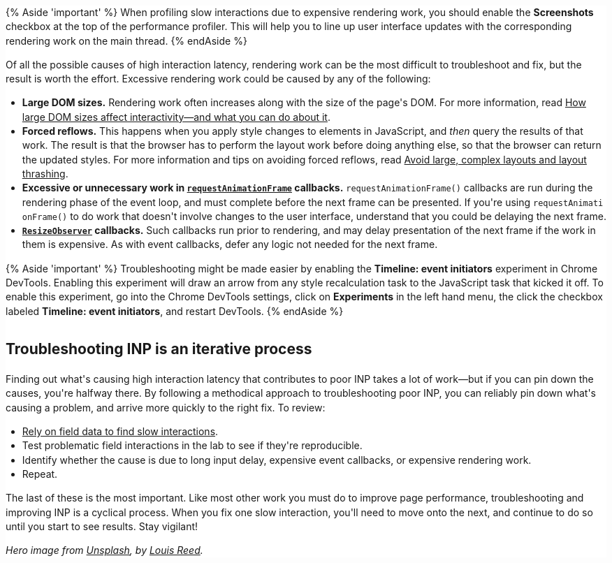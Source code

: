 {% Aside 'important' %}
When profiling slow interactions due to expensive rendering work, you should enable the **Screenshots** checkbox at the top of the performance profiler. This will help you to line up user interface updates with the corresponding rendering work on the main thread.
{% endAside %}

Of all the possible causes of high interaction latency, rendering work can be the most difficult to troubleshoot and fix, but the result is worth the effort. Excessive rendering work could be caused by any of the following:

- **Large DOM sizes.** Rendering work often increases along with the size of the page's DOM. For more information, read [How large DOM sizes affect interactivity—and what you can do about it](/dom-size-and-interactivity/).
- **Forced reflows.** This happens when you apply style changes to elements in JavaScript, and _then_ query the results of that work. The result is that the browser has to perform the layout work before doing anything else, so that the browser can return the updated styles. For more information and tips on avoiding forced reflows, read [Avoid large, complex layouts and layout thrashing](/avoid-large-complex-layouts-and-layout-thrashing/).
- **Excessive or unnecessary work in [`requestAnimationFrame`](https://developer.mozilla.org/docs/Web/API/window/requestAnimationFrame) callbacks.** `requestAnimationFrame()` callbacks are run during the rendering phase of the event loop, and must complete before the next frame can be presented. If you're using `requestAnimationFrame()` to do work that doesn't involve changes to the user interface, understand that you could be delaying the next frame.
- **[`ResizeObserver`](https://developer.mozilla.org/docs/Web/API/ResizeObserver) callbacks.** Such callbacks run prior to rendering, and may delay presentation of the next frame if the work in them is expensive. As with event callbacks, defer any logic not needed for the next frame.

{% Aside 'important' %}
Troubleshooting might be made easier by enabling the **Timeline: event initiators** experiment in Chrome DevTools. Enabling this experiment will draw an arrow from any style recalculation task to the JavaScript task that kicked it off. To enable this experiment, go into the Chrome DevTools settings, click on **Experiments** in the left hand menu, the click the checkbox labeled **Timeline: event initiators**, and restart DevTools.
{% endAside %}

## Troubleshooting INP is an iterative process

Finding out what's causing high interaction latency that contributes to poor INP takes a lot of work—but if you can pin down the causes, you're halfway there. By following a methodical approach to troubleshooting poor INP, you can reliably pin down what's causing a problem, and arrive more quickly to the right fix. To review:

- [Rely on field data to find slow interactions](/find-slow-interactions-in-the-field/).
- Test problematic field interactions in the lab to see if they're reproducible.
- Identify whether the cause is due to long input delay, expensive event callbacks, or expensive rendering work.
- Repeat.

The last of these is the most important. Like most other work you must do to improve page performance, troubleshooting and improving INP is a cyclical process. When you fix one slow interaction, you'll need to move onto the next, and continue to do so until you start to see results. Stay vigilant!

_Hero image from [Unsplash](https://unsplash.com/), by [Louis Reed](https://unsplash.com/@_louisreed)._
